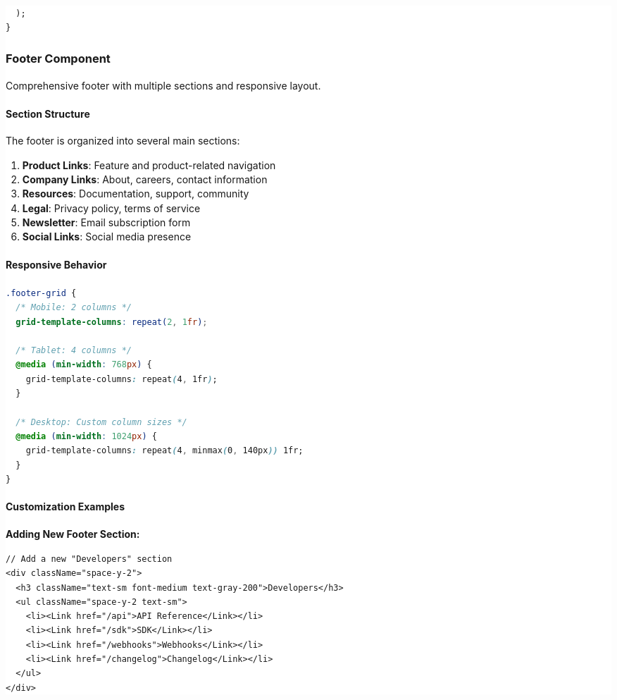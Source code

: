 ```tsx
  );
}
```

### Footer Component

Comprehensive footer with multiple sections and responsive layout.

#### Section Structure

The footer is organized into several main sections:

1. **Product Links**: Feature and product-related navigation
2. **Company Links**: About, careers, contact information
3. **Resources**: Documentation, support, community
4. **Legal**: Privacy policy, terms of service
5. **Newsletter**: Email subscription form
6. **Social Links**: Social media presence

#### Responsive Behavior

```css
.footer-grid {
  /* Mobile: 2 columns */
  grid-template-columns: repeat(2, 1fr);
  
  /* Tablet: 4 columns */
  @media (min-width: 768px) {
    grid-template-columns: repeat(4, 1fr);
  }
  
  /* Desktop: Custom column sizes */
  @media (min-width: 1024px) {
    grid-template-columns: repeat(4, minmax(0, 140px)) 1fr;
  }
}
```

#### Customization Examples

**Adding New Footer Section:**
```tsx
// Add a new "Developers" section
<div className="space-y-2">
  <h3 className="text-sm font-medium text-gray-200">Developers</h3>
  <ul className="space-y-2 text-sm">
    <li><Link href="/api">API Reference</Link></li>
    <li><Link href="/sdk">SDK</Link></li>
    <li><Link href="/webhooks">Webhooks</Link></li>
    <li><Link href="/changelog">Changelog</Link></li>
  </ul>
</div>
```
